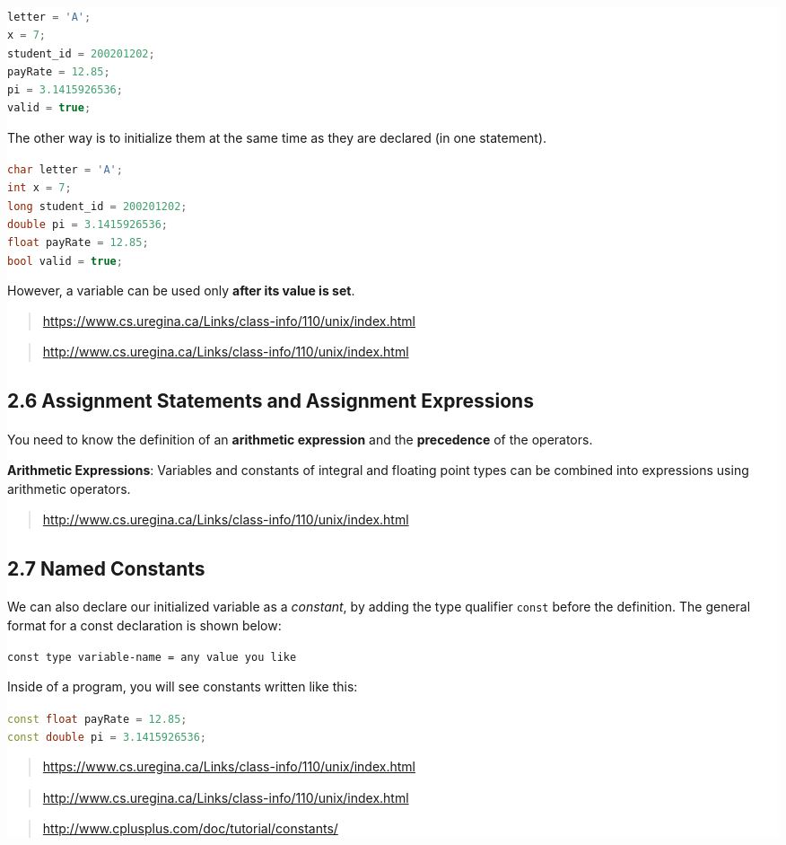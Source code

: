 ```cpp
letter = 'A';
x = 7;
student_id = 200201202;
payRate = 12.85;
pi = 3.1415926536;
valid = true;
```

The other way is to initialize them at the same time as they are
declared (in one statement).

```cpp
char letter = 'A';
int x = 7;
long student_id = 200201202;
double pi = 3.1415926536;
float payRate = 12.85;
bool valid = true;
```

However, a variable can be used only **after its value is set**.

> <https://www.cs.uregina.ca/Links/class-info/110/unix/index.html>

> <http://www.cs.uregina.ca/Links/class-info/110/unix/index.html>

## **2.6 Assignment Statements and Assignment Expressions**

You need to know the definition of an **arithmetic expression** and the
**precedence** of the operators.

**Arithmetic Expressions**:
Variables and constants of integral and floating point types can be
combined into expressions using arithmetic operators.

> <http://www.cs.uregina.ca/Links/class-info/110/unix/index.html>

## **2.7 Named Constants**

We can also declare our initialized variable as a *constant*, by adding
the type qualifier `const` before the definition. The general format for a
const declaration is shown below:

`const type variable-name = any value you like`

Inside of a program, you will see constants written like this:

```cpp
const float payRate = 12.85;
const double pi = 3.1415926536;
```

> <https://www.cs.uregina.ca/Links/class-info/110/unix/index.html>

> <http://www.cs.uregina.ca/Links/class-info/110/unix/index.html>

> <http://www.cplusplus.com/doc/tutorial/constants/>
